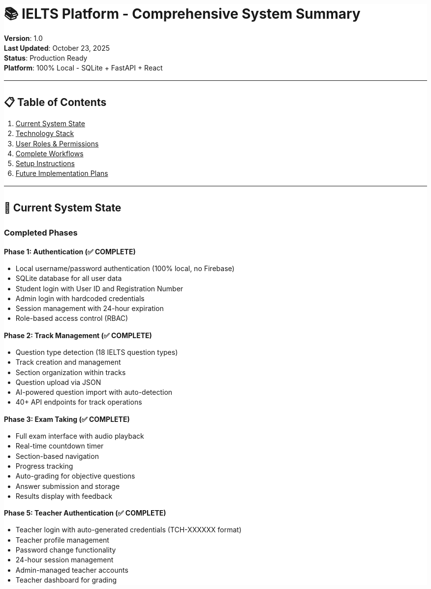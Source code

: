 # 📚 IELTS Platform - Comprehensive System Summary

**Version**: 1.0  
**Last Updated**: October 23, 2025  
**Status**: Production Ready  
**Platform**: 100% Local - SQLite + FastAPI + React

---

## 📋 Table of Contents

1. [Current System State](#current-system-state)
2. [Technology Stack](#technology-stack)
3. [User Roles & Permissions](#user-roles--permissions)
4. [Complete Workflows](#complete-workflows)
5. [Setup Instructions](#setup-instructions)
6. [Future Implementation Plans](#future-implementation-plans)

---

## 🎯 Current System State

### Completed Phases

**Phase 1: Authentication (✅ COMPLETE)**
- Local username/password authentication (100% local, no Firebase)
- SQLite database for all user data
- Student login with User ID and Registration Number
- Admin login with hardcoded credentials
- Session management with 24-hour expiration
- Role-based access control (RBAC)

**Phase 2: Track Management (✅ COMPLETE)**
- Question type detection (18 IELTS question types)
- Track creation and management
- Section organization within tracks
- Question upload via JSON
- AI-powered question import with auto-detection
- 40+ API endpoints for track operations

**Phase 3: Exam Taking (✅ COMPLETE)**
- Full exam interface with audio playback
- Real-time countdown timer
- Section-based navigation
- Progress tracking
- Auto-grading for objective questions
- Answer submission and storage
- Results display with feedback

**Phase 5: Teacher Authentication (✅ COMPLETE)**
- Teacher login with auto-generated credentials (TCH-XXXXXX format)
- Teacher profile management
- Password change functionality
- 24-hour session management
- Admin-managed teacher accounts
- Teacher dashboard for grading
